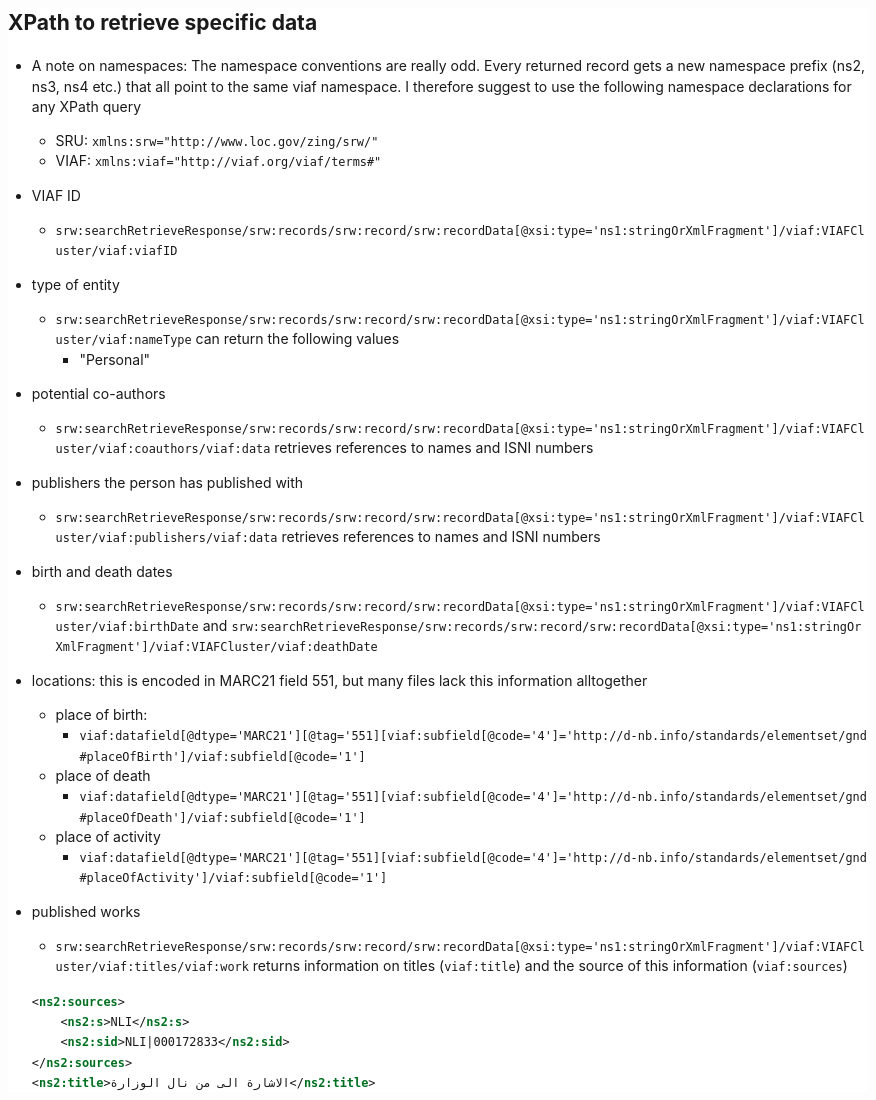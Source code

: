 
## XPath to retrieve specific data

- A note on namespaces: The namespace conventions are really odd. Every returned record gets a new namespace prefix (ns2, ns3, ns4 etc.) that all point to the same viaf namespace. I therefore suggest to use the following namespace declarations for any XPath query
    + SRU: `xmlns:srw="http://www.loc.gov/zing/srw/"`
    + VIAF: `xmlns:viaf="http://viaf.org/viaf/terms#"`

- VIAF ID
    + `srw:searchRetrieveResponse/srw:records/srw:record/srw:recordData[@xsi:type='ns1:stringOrXmlFragment']/viaf:VIAFCluster/viaf:viafID`
- type of entity
    + `srw:searchRetrieveResponse/srw:records/srw:record/srw:recordData[@xsi:type='ns1:stringOrXmlFragment']/viaf:VIAFCluster/viaf:nameType` can return the following values
        * "Personal"
- potential co-authors
    + `srw:searchRetrieveResponse/srw:records/srw:record/srw:recordData[@xsi:type='ns1:stringOrXmlFragment']/viaf:VIAFCluster/viaf:coauthors/viaf:data` retrieves references to names and ISNI numbers
- publishers the person has published with
    + `srw:searchRetrieveResponse/srw:records/srw:record/srw:recordData[@xsi:type='ns1:stringOrXmlFragment']/viaf:VIAFCluster/viaf:publishers/viaf:data` retrieves references to names and ISNI numbers
- birth and death dates
    + `srw:searchRetrieveResponse/srw:records/srw:record/srw:recordData[@xsi:type='ns1:stringOrXmlFragment']/viaf:VIAFCluster/viaf:birthDate` and `srw:searchRetrieveResponse/srw:records/srw:record/srw:recordData[@xsi:type='ns1:stringOrXmlFragment']/viaf:VIAFCluster/viaf:deathDate`
- locations: this is encoded in MARC21 field 551, but many files lack this information alltogether
    - place of birth:
        + `viaf:datafield[@dtype='MARC21'][@tag='551][viaf:subfield[@code='4']='http://d-nb.info/standards/elementset/gnd#placeOfBirth']/viaf:subfield[@code='1']`
    - place of death
        - `viaf:datafield[@dtype='MARC21'][@tag='551][viaf:subfield[@code='4']='http://d-nb.info/standards/elementset/gnd#placeOfDeath']/viaf:subfield[@code='1']`
    - place of activity
        - `viaf:datafield[@dtype='MARC21'][@tag='551][viaf:subfield[@code='4']='http://d-nb.info/standards/elementset/gnd#placeOfActivity']/viaf:subfield[@code='1']`
- published works
    + `srw:searchRetrieveResponse/srw:records/srw:record/srw:recordData[@xsi:type='ns1:stringOrXmlFragment']/viaf:VIAFCluster/viaf:titles/viaf:work` returns information on titles (`viaf:title`) and the source of this information (`viaf:sources`)

    ```xml
    <ns2:sources>
        <ns2:s>NLI</ns2:s>
        <ns2:sid>NLI|000172833</ns2:sid>
    </ns2:sources>
    <ns2:title>الاشارة الى من نال الوزارة</ns2:title>
    ```